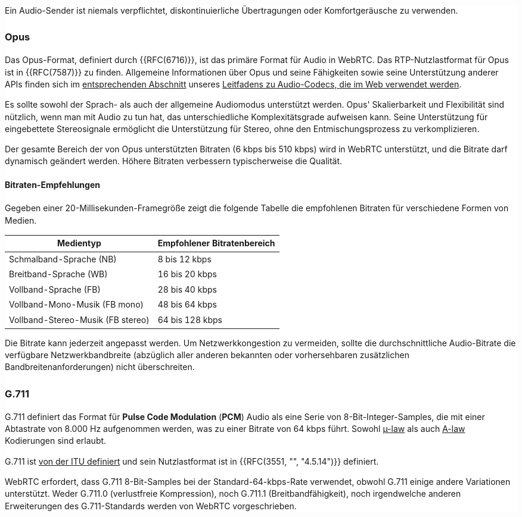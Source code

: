 Ein Audio-Sender ist niemals verpflichtet, diskontinuierliche Übertragungen oder Komfortgeräusche zu verwenden.

### Opus

Das Opus-Format, definiert durch {{RFC(6716)}}, ist das primäre Format für Audio in WebRTC. Das RTP-Nutzlastformat für Opus ist in {{RFC(7587)}} zu finden. Allgemeine Informationen über Opus und seine Fähigkeiten sowie seine Unterstützung anderer APIs finden sich im [entsprechenden Abschnitt](/de/docs/Web/Media/Guides/Formats/Audio_codecs#opus) unseres [Leitfadens zu Audio-Codecs, die im Web verwendet werden](/de/docs/Web/Media/Guides/Formats/Audio_codecs).

Es sollte sowohl der Sprach- als auch der allgemeine Audiomodus unterstützt werden. Opus' Skalierbarkeit und Flexibilität sind nützlich, wenn man mit Audio zu tun hat, das unterschiedliche Komplexitätsgrade aufweisen kann. Seine Unterstützung für eingebettete Stereosignale ermöglicht die Unterstützung für Stereo, ohne den Entmischungsprozess zu verkomplizieren.

Der gesamte Bereich der von Opus unterstützten Bitraten (6 kbps bis 510 kbps) wird in WebRTC unterstützt, und die Bitrate darf dynamisch geändert werden. Höhere Bitraten verbessern typischerweise die Qualität.

#### Bitraten-Empfehlungen

Gegeben einer 20-Millisekunden-Framegröße zeigt die folgende Tabelle die empfohlenen Bitraten für verschiedene Formen von Medien.

| Medientyp                         | Empfohlener Bitratenbereich |
| --------------------------------- | --------------------------- |
| Schmalband-Sprache (NB)           | 8 bis 12 kbps               |
| Breitband-Sprache (WB)            | 16 bis 20 kbps              |
| Vollband-Sprache (FB)             | 28 bis 40 kbps              |
| Vollband-Mono-Musik (FB mono)     | 48 bis 64 kbps              |
| Vollband-Stereo-Musik (FB stereo) | 64 bis 128 kbps             |

Die Bitrate kann jederzeit angepasst werden. Um Netzwerkkongestion zu vermeiden, sollte die durchschnittliche Audio-Bitrate die verfügbare Netzwerkbandbreite (abzüglich aller anderen bekannten oder vorhersehbaren zusätzlichen Bandbreitenanforderungen) nicht überschreiten.

### G.711

G.711 definiert das Format für **Pulse Code Modulation** (**PCM**) Audio als eine Serie von 8-Bit-Integer-Samples, die mit einer Abtastrate von 8.000 Hz aufgenommen werden, was zu einer Bitrate von 64 kbps führt. Sowohl [µ-law](https://en.wikipedia.org/wiki/M-law) als auch [A-law](https://en.wikipedia.org/wiki/A-law) Kodierungen sind erlaubt.

G.711 ist [von der ITU definiert](https://www.itu.int/rec/T-REC-G.711-198811-I/en) und sein Nutzlastformat ist in {{RFC(3551, "", "4.5.14")}} definiert.

WebRTC erfordert, dass G.711 8-Bit-Samples bei der Standard-64-kbps-Rate verwendet, obwohl G.711 einige andere Variationen unterstützt. Weder G.711.0 (verlustfreie Kompression), noch G.711.1 (Breitbandfähigkeit), noch irgendwelche anderen Erweiterungen des G.711-Standards werden von WebRTC vorgeschrieben.

